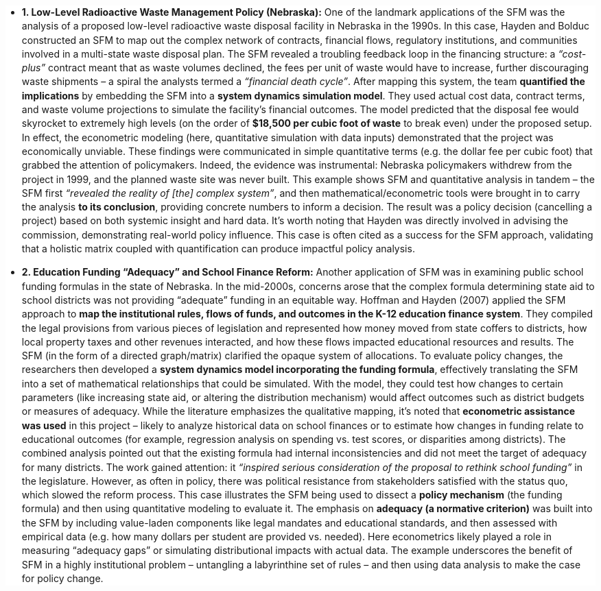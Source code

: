 - **1. Low-Level Radioactive Waste Management Policy (Nebraska):** One of the landmark applications of the SFM was the analysis of a proposed low-level radioactive waste disposal facility in Nebraska in the 1990s. In this case, Hayden and Bolduc constructed an SFM to map out the complex network of contracts, financial flows, regulatory institutions, and communities involved in a multi-state waste disposal plan. The SFM revealed a troubling feedback loop in the financing structure: a *“cost-plus”* contract meant that as waste volumes declined, the fees per unit of waste would have to increase, further discouraging waste shipments – a spiral the analysts termed a *“financial death cycle”*. After mapping this system, the team **quantified the implications** by embedding the SFM into a **system dynamics simulation model**. They used actual cost data, contract terms, and waste volume projections to simulate the facility’s financial outcomes. The model predicted that the disposal fee would skyrocket to extremely high levels (on the order of **$18,500 per cubic foot of waste** to break even) under the proposed setup. In effect, the econometric modeling (here, quantitative simulation with data inputs) demonstrated that the project was economically unviable. These findings were communicated in simple quantitative terms (e.g. the dollar fee per cubic foot) that grabbed the attention of policymakers. Indeed, the evidence was instrumental: Nebraska policymakers withdrew from the project in 1999, and the planned waste site was never built. This example shows SFM and quantitative analysis in tandem – the SFM first *“revealed the reality of [the] complex system”*, and then mathematical/econometric tools were brought in to carry the analysis **to its conclusion**, providing concrete numbers to inform a decision. The result was a policy decision (cancelling a project) based on both systemic insight and hard data. It’s worth noting that Hayden was directly involved in advising the commission, demonstrating real-world policy influence. This case is often cited as a success for the SFM approach, validating that a holistic matrix coupled with quantification can produce impactful policy analysis.

- **2. Education Funding “Adequacy” and School Finance Reform:** Another application of SFM was in examining public school funding formulas in the state of Nebraska. In the mid-2000s, concerns arose that the complex formula determining state aid to school districts was not providing “adequate” funding in an equitable way. Hoffman and Hayden (2007) applied the SFM approach to **map the institutional rules, flows of funds, and outcomes in the K-12 education finance system**. They compiled the legal provisions from various pieces of legislation and represented how money moved from state coffers to districts, how local property taxes and other revenues interacted, and how these flows impacted educational resources and results. The SFM (in the form of a directed graph/matrix) clarified the opaque system of allocations. To evaluate policy changes, the researchers then developed a **system dynamics model incorporating the funding formula**, effectively translating the SFM into a set of mathematical relationships that could be simulated. With the model, they could test how changes to certain parameters (like increasing state aid, or altering the distribution mechanism) would affect outcomes such as district budgets or measures of adequacy. While the literature emphasizes the qualitative mapping, it’s noted that **econometric assistance was used** in this project – likely to analyze historical data on school finances or to estimate how changes in funding relate to educational outcomes (for example, regression analysis on spending vs. test scores, or disparities among districts). The combined analysis pointed out that the existing formula had internal inconsistencies and did not meet the target of adequacy for many districts. The work gained attention: it *“inspired serious consideration of the proposal to rethink school funding”* in the legislature. However, as often in policy, there was political resistance from stakeholders satisfied with the status quo, which slowed the reform process. This case illustrates the SFM being used to dissect a **policy mechanism** (the funding formula) and then using quantitative modeling to evaluate it. The emphasis on **adequacy (a normative criterion)** was built into the SFM by including value-laden components like legal mandates and educational standards, and then assessed with empirical data (e.g. how many dollars per student are provided vs. needed). Here econometrics likely played a role in measuring “adequacy gaps” or simulating distributional impacts with actual data. The example underscores the benefit of SFM in a highly institutional problem – untangling a labyrinthine set of rules – and then using data analysis to make the case for policy change.
